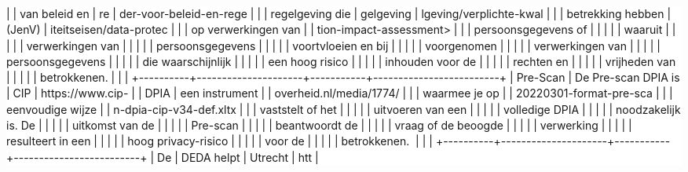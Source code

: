 |          | van beleid en       | re        | der-voor-beleid-en-rege |
|          | regelgeving die     | gelgeving | lgeving/verplichte-kwal |
|          | betrekking hebben   | (JenV)    | iteitseisen/data-protec |
|          | op verwerkingen van |           | tion-impact-assessment> |
|          | persoonsgegevens of |           |                         |
|          | waaruit             |           |                         |
|          | verwerkingen van    |           |                         |
|          | persoonsgegevens    |           |                         |
|          | voortvloeien en bij |           |                         |
|          | voorgenomen         |           |                         |
|          | verwerkingen van    |           |                         |
|          | persoonsgegevens    |           |                         |
|          | die waarschijnlijk  |           |                         |
|          | een hoog risico     |           |                         |
|          | inhouden voor de    |           |                         |
|          | rechten en          |           |                         |
|          | vrijheden van       |           |                         |
|          | betrokkenen.        |           |                         |
+----------+---------------------+-----------+-------------------------+
| Pre-Scan | De Pre-scan DPIA is | CIP       | https://www.cip-        |
| DPIA     | een instrument      |           | overheid.nl/media/1774/ |
|          | waarmee je op       |           | 20220301-format-pre-sca |
|          | eenvoudige wijze    |           | n-dpia-cip-v34-def.xltx |
|          | vaststelt of het    |           |                         |
|          | uitvoeren van een   |           |                         |
|          | volledige DPIA      |           |                         |
|          | noodzakelijk is. De |           |                         |
|          | uitkomst van de     |           |                         |
|          | Pre-scan            |           |                         |
|          | beantwoordt de      |           |                         |
|          | vraag of de beoogde |           |                         |
|          | verwerking          |           |                         |
|          | resulteert in een   |           |                         |
|          | hoog privacy-risico |           |                         |
|          | voor de             |           |                         |
|          | betrokkenen.        |           |                         |
+----------+---------------------+-----------+-------------------------+
| De       | DEDA helpt          | Utrecht   | htt                     |